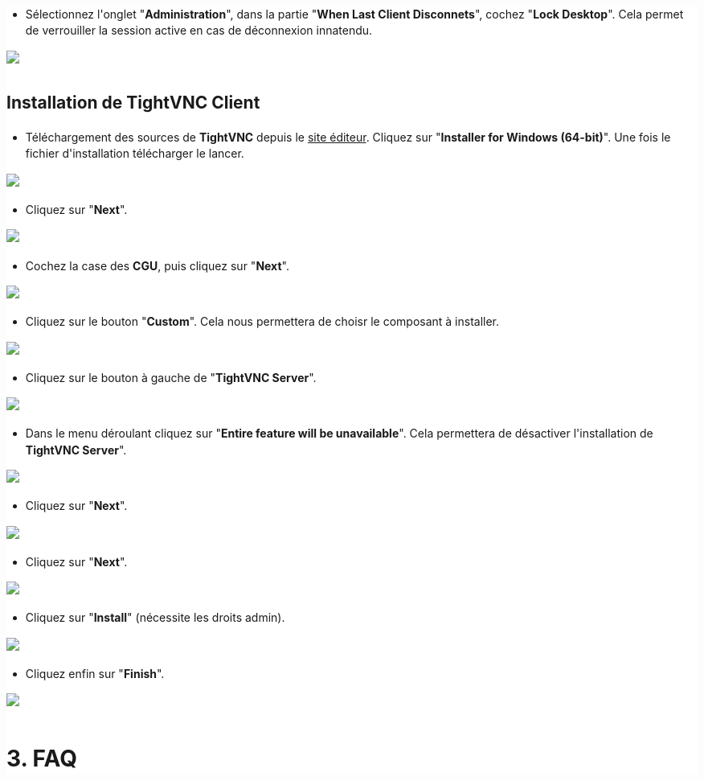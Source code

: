 * Sélectionnez l'onglet "**Administration**", dans la partie "**When Last Client Disconnets**", cochez "**Lock Desktop**". Cela permet de verrouiller la session active en cas de déconnexion innatendu.
  
![](./image/Install_TightVNC_Server/Capture%20d'%C3%A9cran%202024-10-10%20182333.png)

## Installation de TightVNC Client

* Téléchargement des sources de **TightVNC** depuis le [site éditeur](https://www.tightvnc.com/download.php). Cliquez sur "**Installer for Windows (64-bit)**". Une fois le fichier d'installation télécharger le lancer.
    
![](./image/Install_TightVNC_Cient/Capture%20d'%C3%A9cran%202024-10-10%20182945.png)

* Cliquez sur "**Next**".
  
![](./image/Install_TightVNC_Cient/Capture%20d'%C3%A9cran%202024-10-10%20183044.png)

* Cochez la case des **CGU**, puis cliquez sur "**Next**".
  
![](./image/Install_TightVNC_Cient/Capture%20d'%C3%A9cran%202024-10-10%20183101.png)

* Cliquez sur le bouton "**Custom**". Cela nous permettera de choisr le composant à installer.
  
![](./image/Install_TightVNC_Cient/Capture%20d'%C3%A9cran%202024-10-10%20183121.png)

* Cliquez sur le bouton à gauche de "**TightVNC Server**".
  
![](./image/Install_TightVNC_Cient/Capture%20d'%C3%A9cran%202024-10-10%20183207.png)

* Dans le menu déroulant cliquez sur "**Entire feature will be unavailable**". Cela permettera de désactiver l'installation de **TightVNC Server**".
  
![](./image/Install_TightVNC_Cient/Capture%20d'%C3%A9cran%202024-10-10%20183226.png)

* Cliquez sur "**Next**".
  
![](./image/Install_TightVNC_Cient/Capture%20d'%C3%A9cran%202024-10-10%20183247.png)

* Cliquez sur "**Next**".
  
![](./image/Install_TightVNC_Cient/Capture%20d'%C3%A9cran%202024-10-10%20183301.png)

* Cliquez sur "**Install**" (nécessite les droits admin).
  
![](./image/Install_TightVNC_Cient/Capture%20d'%C3%A9cran%202024-10-10%20183331.png)

* Cliquez enfin sur "**Finish**".
  
![](./image/Install_TightVNC_Cient/Capture%20d'%C3%A9cran%202024-10-10%20183405.png)

 
# 3. FAQ
